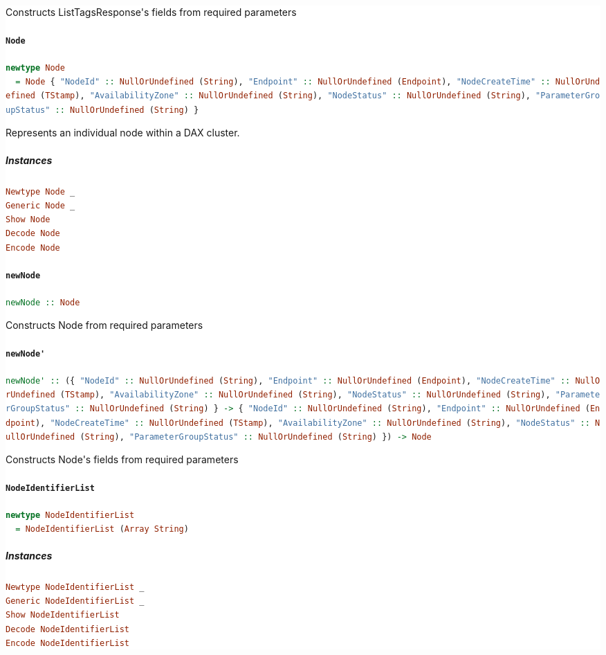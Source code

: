 Constructs ListTagsResponse's fields from required parameters

#### `Node`

``` purescript
newtype Node
  = Node { "NodeId" :: NullOrUndefined (String), "Endpoint" :: NullOrUndefined (Endpoint), "NodeCreateTime" :: NullOrUndefined (TStamp), "AvailabilityZone" :: NullOrUndefined (String), "NodeStatus" :: NullOrUndefined (String), "ParameterGroupStatus" :: NullOrUndefined (String) }
```

<p>Represents an individual node within a DAX cluster.</p>

##### Instances
``` purescript
Newtype Node _
Generic Node _
Show Node
Decode Node
Encode Node
```

#### `newNode`

``` purescript
newNode :: Node
```

Constructs Node from required parameters

#### `newNode'`

``` purescript
newNode' :: ({ "NodeId" :: NullOrUndefined (String), "Endpoint" :: NullOrUndefined (Endpoint), "NodeCreateTime" :: NullOrUndefined (TStamp), "AvailabilityZone" :: NullOrUndefined (String), "NodeStatus" :: NullOrUndefined (String), "ParameterGroupStatus" :: NullOrUndefined (String) } -> { "NodeId" :: NullOrUndefined (String), "Endpoint" :: NullOrUndefined (Endpoint), "NodeCreateTime" :: NullOrUndefined (TStamp), "AvailabilityZone" :: NullOrUndefined (String), "NodeStatus" :: NullOrUndefined (String), "ParameterGroupStatus" :: NullOrUndefined (String) }) -> Node
```

Constructs Node's fields from required parameters

#### `NodeIdentifierList`

``` purescript
newtype NodeIdentifierList
  = NodeIdentifierList (Array String)
```

##### Instances
``` purescript
Newtype NodeIdentifierList _
Generic NodeIdentifierList _
Show NodeIdentifierList
Decode NodeIdentifierList
Encode NodeIdentifierList
```
